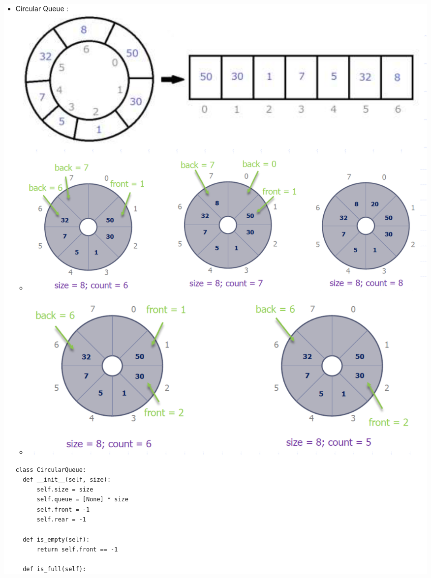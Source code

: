 - Circular Queue : ![CircularQueue](static/CircularQueue.png)
  - ![CircularQueueEnq](static/CircularQueueEnq.png)
  - ![CircularQueueDeq](static/CircularQueueDeq.png)
  ```
  class CircularQueue:
    def __init__(self, size):
        self.size = size
        self.queue = [None] * size
        self.front = -1
        self.rear = -1

    def is_empty(self):
        return self.front == -1

    def is_full(self):
  ```